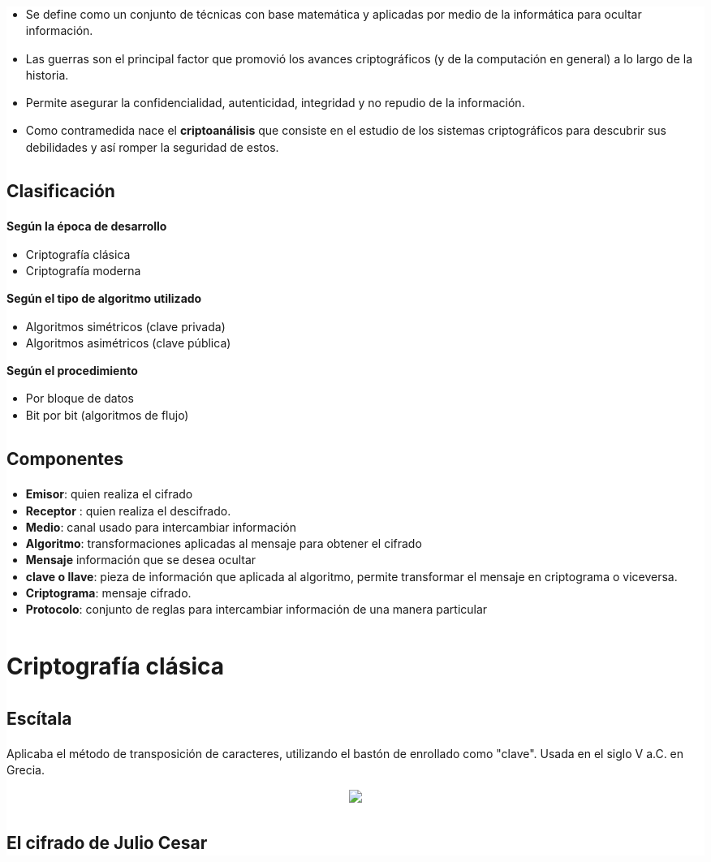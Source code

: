 - Se define como un conjunto de técnicas con base matemática y aplicadas por medio de la informática para ocultar información.

- Las guerras son el principal factor que promovió los avances criptográficos (y de la computación en general) a lo largo de la historia.
- Permite asegurar la confidencialidad, autenticidad, integridad y no repudio de la información.

- Como contramedida nace el **criptoanálisis** que consiste en el estudio de los sistemas criptográficos para descubrir sus debilidades y así romper la seguridad de estos.


## Clasificación
**Según la época de desarrollo**
- Criptografía clásica
- Criptografía moderna

 **Según el tipo de algoritmo utilizado**
- Algoritmos simétricos (clave privada)
- Algoritmos asimétricos (clave pública)

**Según el procedimiento**
- Por bloque de datos
- Bit por bit (algoritmos de flujo)

## Componentes

- **Emisor**: quien realiza el cifrado
- **Receptor** : quien realiza el descifrado.
- **Medio**: canal usado para intercambiar información
- **Algoritmo**: transformaciones aplicadas al mensaje para obtener el cifrado
- **Mensaje** información que se desea ocultar
- **clave o llave**: pieza de información que aplicada al algoritmo, permite transformar el mensaje en criptograma o viceversa.
- **Criptograma**: mensaje cifrado.
- **Protocolo**: conjunto de reglas para intercambiar información de una manera particular

# Criptografía clásica

## Escítala
Aplicaba el método de transposición de caracteres, utilizando el bastón de enrollado como "clave". Usada en el siglo V a.C. en Grecia.

<div style="text-align: center;">
	<figure>
    <img src="https://museo.inf.upv.es/wp-content/uploads/2021/05/cifrario-4.jpg" width=400>
    <figcaption></figcaption>
    </figure>
</div>



## El cifrado de Julio Cesar
